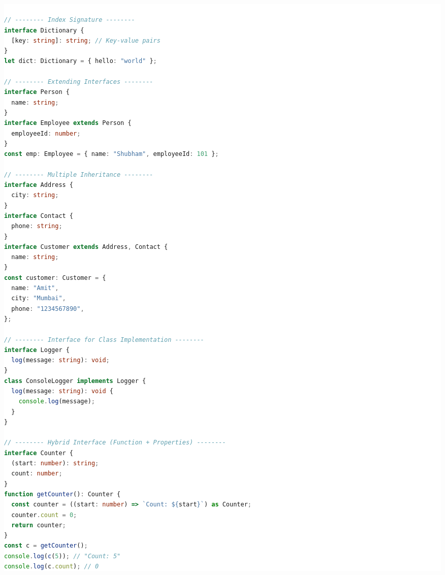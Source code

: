 ```ts

// -------- Index Signature --------
interface Dictionary {
  [key: string]: string; // Key-value pairs
}
let dict: Dictionary = { hello: "world" };

// -------- Extending Interfaces --------
interface Person {
  name: string;
}
interface Employee extends Person {
  employeeId: number;
}
const emp: Employee = { name: "Shubham", employeeId: 101 };

// -------- Multiple Inheritance --------
interface Address {
  city: string;
}
interface Contact {
  phone: string;
}
interface Customer extends Address, Contact {
  name: string;
}
const customer: Customer = {
  name: "Amit",
  city: "Mumbai",
  phone: "1234567890",
};

// -------- Interface for Class Implementation --------
interface Logger {
  log(message: string): void;
}
class ConsoleLogger implements Logger {
  log(message: string): void {
    console.log(message);
  }
}

// -------- Hybrid Interface (Function + Properties) --------
interface Counter {
  (start: number): string;
  count: number;
}
function getCounter(): Counter {
  const counter = ((start: number) => `Count: ${start}`) as Counter;
  counter.count = 0;
  return counter;
}
const c = getCounter();
console.log(c(5)); // "Count: 5"
console.log(c.count); // 0
```
